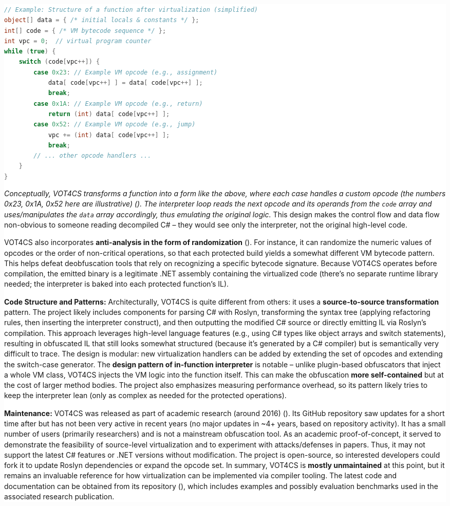 ```csharp
// Example: Structure of a function after virtualization (simplified)
object[] data = { /* initial locals & constants */ };
int[] code = { /* VM bytecode sequence */ };
int vpc = 0;  // virtual program counter
while (true) {
    switch (code[vpc++]) {
        case 0x23: // Example VM opcode (e.g., assignment)
            data[ code[vpc++] ] = data[ code[vpc++] ];
            break;
        case 0x1A: // Example VM opcode (e.g., return)
            return (int) data[ code[vpc++] ];
        case 0x52: // Example VM opcode (e.g., jump)
            vpc += (int) data[ code[vpc++] ];
            break;
        // ... other opcode handlers ...
    }
}
```

*Conceptually, VOT4CS transforms a function into a form like the above, where each case handles a custom opcode (the numbers 0x23, 0x1A, 0x52 here are illustrative) ([](https://mediatum.ub.tum.de/doc/1343178/911973262578.pdf#:~:text=code%2C%20which%20executes%20only%20on,an%20open%20source%20tool%20for)). The interpreter loop reads the next opcode and its operands from the `code` array and uses/manipulates the `data` array accordingly, thus emulating the original logic.* This design makes the control flow and data flow non-obvious to someone reading decompiled C# – they would see only the interpreter, not the original high-level code.

VOT4CS also incorporates **anti-analysis in the form of randomization** ([](https://mediatum.ub.tum.de/doc/1343178/911973262578.pdf#:~:text=features%20of%20VOT4CS%20which%20are,diversity%20is%20to%20distribute%20syntactically)). For instance, it can randomize the numeric values of opcodes or the order of non-critical operations, so that each protected build yields a somewhat different VM bytecode pattern. This helps defeat deobfuscation tools that rely on recognizing a specific bytecode signature. Because VOT4CS operates before compilation, the emitted binary is a legitimate .NET assembly containing the virtualized code (there’s no separate runtime library needed; the interpreter is baked into each protected function’s IL).

**Code Structure and Patterns:** Architecturally, VOT4CS is quite different from others: it uses a **source-to-source transformation** pattern. The project likely includes components for parsing C# with Roslyn, transforming the syntax tree (applying refactoring rules, then inserting the interpreter construct), and then outputting the modified C# source or directly emitting IL via Roslyn’s compilation. This approach leverages high-level language features (e.g., using C# types like object arrays and switch statements), resulting in obfuscated IL that still looks somewhat structured (because it’s generated by a C# compiler) but is semantically very difficult to trace. The design is modular: new virtualization handlers can be added by extending the set of opcodes and extending the switch-case generator. The **design pattern of in-function interpreter** is notable – unlike plugin-based obfuscators that inject a whole VM class, VOT4CS injects the VM logic into the function itself. This can make the obfuscation **more self-contained** but at the cost of larger method bodies. The project also emphasizes measuring performance overhead, so its pattern likely tries to keep the interpreter lean (only as complex as needed for the protected operations).

**Maintenance:** VOT4CS was released as part of academic research (around 2016) ([](https://mediatum.ub.tum.de/doc/1343178/911973262578.pdf#:~:text=SPRO%E2%80%9916%2C%20October%2028%202016%2C%20Vienna%2C,2995312)). Its GitHub repository saw updates for a short time after but has not been very active in recent years (no major updates in ~4+ years, based on repository activity). It has a small number of users (primarily researchers) and is not a mainstream obfuscation tool. As an academic proof-of-concept, it served to demonstrate the feasibility of source-level virtualization and to experiment with attacks/defenses in papers. Thus, it may not support the latest C# features or .NET versions without modification. The project is open-source, so interested developers could fork it to update Roslyn dependencies or expand the opcode set. In summary, VOT4CS is **mostly unmaintained** at this point, but it remains an invaluable reference for how virtualization can be implemented via compiler tooling. The latest code and documentation can be obtained from its repository ([](https://mediatum.ub.tum.de/doc/1343178/911973262578.pdf#:~:text=virtualization%20obfuscation%20tool%20for%20C,language%2C%20VOT4CS%20operates%20at%20the)), which includes examples and possibly evaluation benchmarks used in the associated research publication.
